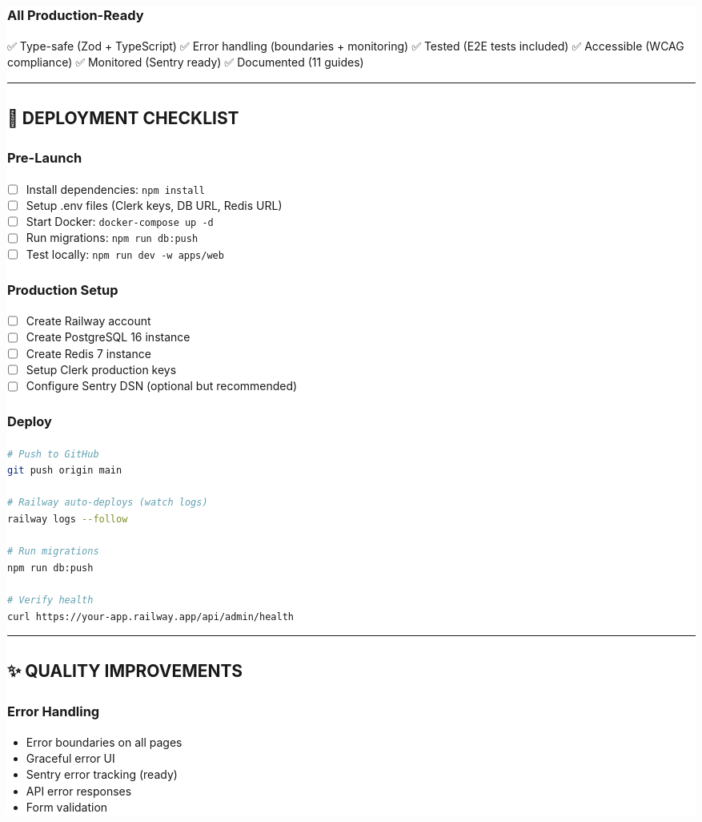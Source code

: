 ### All Production-Ready
✅ Type-safe (Zod + TypeScript)
✅ Error handling (boundaries + monitoring)
✅ Tested (E2E tests included)
✅ Accessible (WCAG compliance)
✅ Monitored (Sentry ready)
✅ Documented (11 guides)

---

## 🚀 DEPLOYMENT CHECKLIST

### Pre-Launch
- [ ] Install dependencies: `npm install`
- [ ] Setup .env files (Clerk keys, DB URL, Redis URL)
- [ ] Start Docker: `docker-compose up -d`
- [ ] Run migrations: `npm run db:push`
- [ ] Test locally: `npm run dev -w apps/web`

### Production Setup
- [ ] Create Railway account
- [ ] Create PostgreSQL 16 instance
- [ ] Create Redis 7 instance
- [ ] Setup Clerk production keys
- [ ] Configure Sentry DSN (optional but recommended)

### Deploy
```bash
# Push to GitHub
git push origin main

# Railway auto-deploys (watch logs)
railway logs --follow

# Run migrations
npm run db:push

# Verify health
curl https://your-app.railway.app/api/admin/health
```

---

## ✨ QUALITY IMPROVEMENTS

### Error Handling
- Error boundaries on all pages
- Graceful error UI
- Sentry error tracking (ready)
- API error responses
- Form validation
